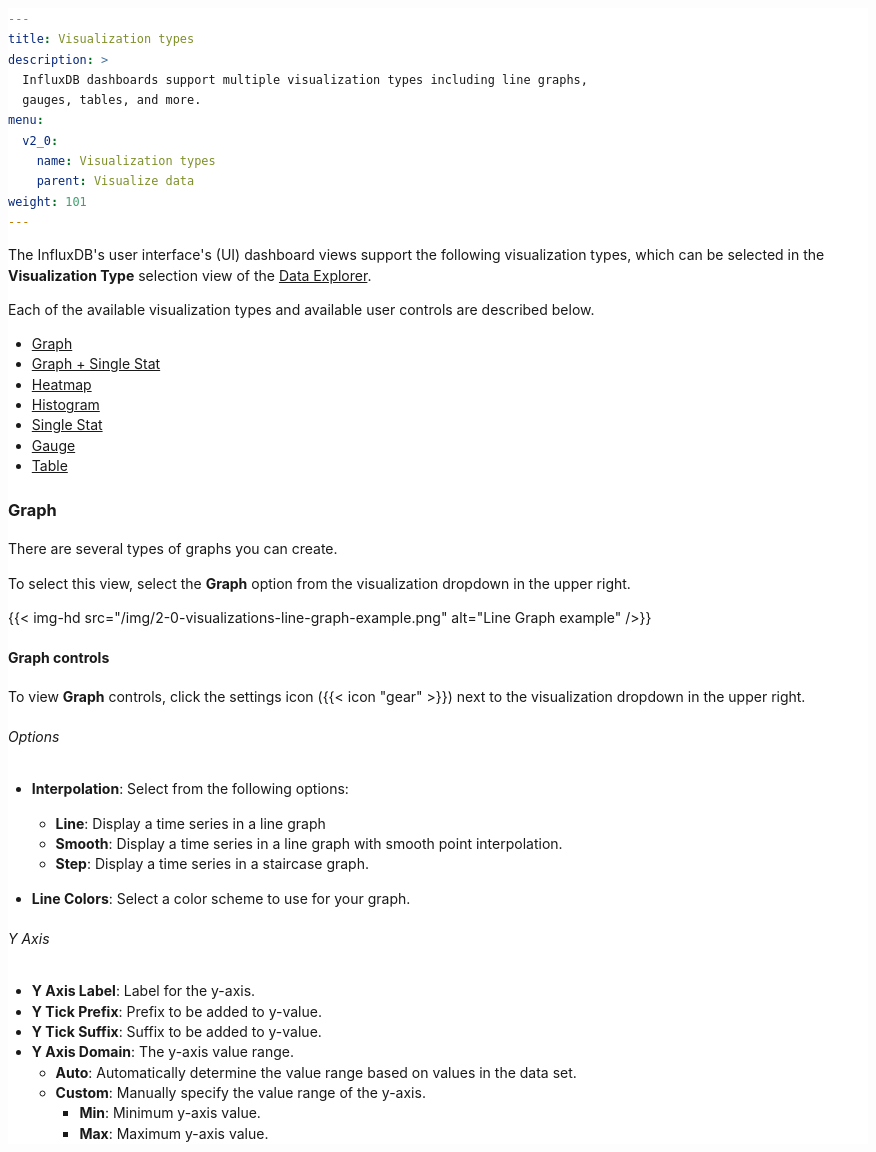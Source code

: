 ```yaml
---
title: Visualization types
description: >
  InfluxDB dashboards support multiple visualization types including line graphs,
  gauges, tables, and more.
menu:
  v2_0:
    name: Visualization types
    parent: Visualize data
weight: 101
---
```

The InfluxDB's user interface's (UI) dashboard views support the following visualization types,
which can be selected in the **Visualization Type** selection view of the
[Data Explorer](/v2.0/visualize-data/explore-metrics).

Each of the available visualization types and available user controls are described below.


- [Graph](#graph)
- [Graph + Single Stat](#graph-single-stat)
- [Heatmap](#heatmap)
- [Histogram](#histogram)
- [Single Stat](#single-stat)
- [Gauge](#gauge)
- [Table](#table)

### Graph

There are several types of graphs you can create.

To select this view, select the **Graph** option from the visualization dropdown
in the upper right.

{{< img-hd src="/img/2-0-visualizations-line-graph-example.png" alt="Line Graph example" />}}

#### Graph controls

To view **Graph** controls, click the settings icon ({{< icon "gear" >}}) next
to the visualization dropdown in the upper right.

###### Options
- **Interpolation**: Select from the following options:
  - **Line**: Display a time series in a line graph
  - **Smooth**: Display a time series in a line graph with smooth point interpolation.
  - **Step**: Display a time series in a staircase graph.
  
  
- **Line Colors**: Select a color scheme to use for your graph.

###### Y Axis
- **Y Axis Label**: Label for the y-axis.
- **Y Tick Prefix**: Prefix to be added to y-value.
- **Y Tick Suffix**: Suffix to be added to y-value.
- **Y Axis Domain**: The y-axis value range.
  - **Auto**: Automatically determine the value range based on values in the data set.
  - **Custom**: Manually specify the value range of the y-axis.
      - **Min**: Minimum y-axis value.
      - **Max**: Maximum y-axis value.
